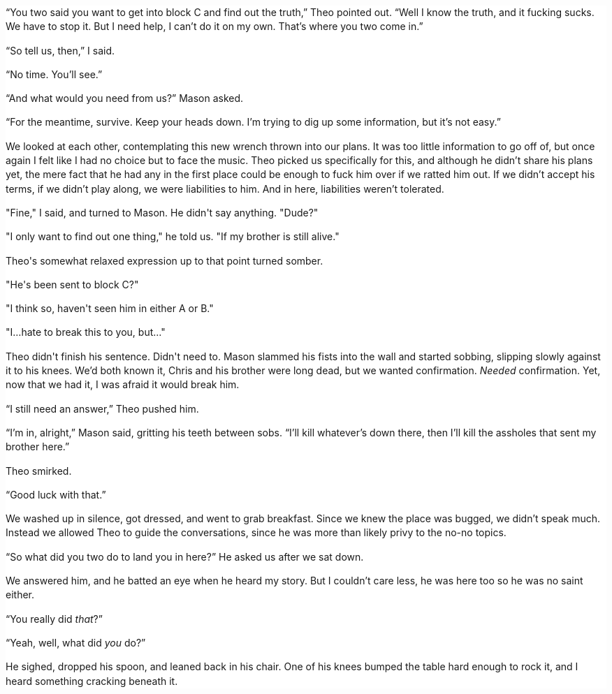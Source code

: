 “You two said you want to get into block C and find out the truth,” Theo pointed out. “Well I know the truth, and it fucking sucks. We have to stop it. But I need help, I can’t do it on my own. That’s where you two come in.”

“So tell us, then,” I said.

“No time. You’ll see.”

“And what would you need from us?” Mason asked.

“For the meantime, survive. Keep your heads down. I’m trying to dig up some information, but it’s not easy.”

We looked at each other, contemplating this new wrench thrown into our plans. It was too little information to go off of, but once again I felt like I had no choice but to face the music. Theo picked us specifically for this, and although he didn’t share his plans yet, the mere fact that he had any in the first place could be enough to fuck him over if we ratted him out. If we didn’t accept his terms, if we didn’t play along, we were liabilities to him. And in here, liabilities weren’t tolerated.

"Fine," I said, and turned to Mason. He didn't say anything. "Dude?"

"I only want to find out one thing," he told us. "If my brother is still alive."

Theo's somewhat relaxed expression up to that point turned somber.

"He's been sent to block C?"

"I think so, haven't seen him in either A or B."

"I…hate to break this to you, but…"

Theo didn't finish his sentence. Didn't need to. Mason slammed his fists into the wall and started sobbing, slipping slowly against it to his knees. We’d both known it, Chris and his brother were long dead, but we wanted confirmation. *Needed* confirmation. Yet, now that we had it, I was afraid it would break him.

“I still need an answer,” Theo pushed him.

“I’m in, alright,” Mason said, gritting his teeth between sobs. “I’ll kill whatever’s down there, then I’ll kill the assholes that sent my brother here.”

Theo smirked.

“Good luck with that.”

We washed up in silence, got dressed, and went to grab breakfast. Since we knew the place was bugged, we didn’t speak much. Instead we allowed Theo to guide the conversations, since he was more than likely privy to the no-no topics.

“So what did you two do to land you in here?” He asked us after we sat down.

We answered him, and he batted an eye when he heard my story. But I couldn’t care less, he was here too so he was no saint either.

“You really did *that*?”

“Yeah, well, what did *you* do?”

He sighed, dropped his spoon, and leaned back in his chair. One of his knees bumped the table hard enough to rock it, and I heard something cracking beneath it.
